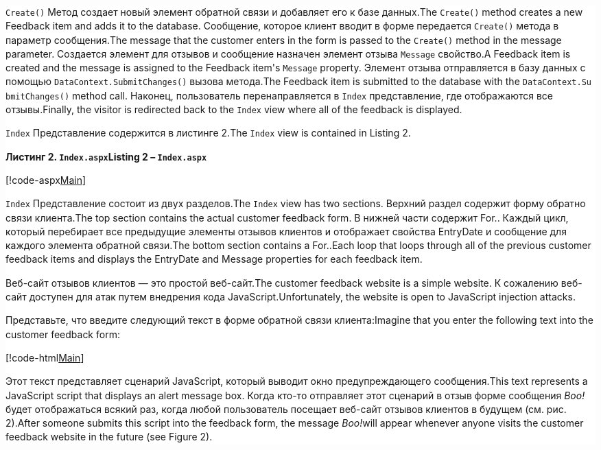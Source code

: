 <span data-ttu-id="2f0b9-126">`Create()` Метод создает новый элемент обратной связи и добавляет его к базе данных.</span><span class="sxs-lookup"><span data-stu-id="2f0b9-126">The `Create()` method creates a new Feedback item and adds it to the database.</span></span> <span data-ttu-id="2f0b9-127">Сообщение, которое клиент вводит в форме передается `Create()` метода в параметр сообщения.</span><span class="sxs-lookup"><span data-stu-id="2f0b9-127">The message that the customer enters in the form is passed to the `Create()` method in the message parameter.</span></span> <span data-ttu-id="2f0b9-128">Создается элемент для отзывов и сообщение назначен элемент отзыва `Message` свойство.</span><span class="sxs-lookup"><span data-stu-id="2f0b9-128">A Feedback item is created and the message is assigned to the Feedback item's `Message` property.</span></span> <span data-ttu-id="2f0b9-129">Элемент отзыва отправляется в базу данных с помощью `DataContext.SubmitChanges()` вызова метода.</span><span class="sxs-lookup"><span data-stu-id="2f0b9-129">The Feedback item is submitted to the database with the `DataContext.SubmitChanges()` method call.</span></span> <span data-ttu-id="2f0b9-130">Наконец, пользователь перенаправляется в `Index` представление, где отображаются все отзывы.</span><span class="sxs-lookup"><span data-stu-id="2f0b9-130">Finally, the visitor is redirected back to the `Index` view where all of the feedback is displayed.</span></span>

<span data-ttu-id="2f0b9-131">`Index` Представление содержится в листинге 2.</span><span class="sxs-lookup"><span data-stu-id="2f0b9-131">The `Index` view is contained in Listing 2.</span></span>

<span data-ttu-id="2f0b9-132">**Листинг 2. `Index.aspx`**</span><span class="sxs-lookup"><span data-stu-id="2f0b9-132">**Listing 2 – `Index.aspx`**</span></span>

[!code-aspx[Main](preventing-javascript-injection-attacks-vb/samples/sample2.aspx)]

<span data-ttu-id="2f0b9-133">`Index` Представление состоит из двух разделов.</span><span class="sxs-lookup"><span data-stu-id="2f0b9-133">The `Index` view has two sections.</span></span> <span data-ttu-id="2f0b9-134">Верхний раздел содержит форму обратно связи клиента.</span><span class="sxs-lookup"><span data-stu-id="2f0b9-134">The top section contains the actual customer feedback form.</span></span> <span data-ttu-id="2f0b9-135">В нижней части содержит For.. Каждый цикл, который перебирает все предыдущие элементы отзывов клиентов и отображает свойства EntryDate и сообщение для каждого элемента обратной связи.</span><span class="sxs-lookup"><span data-stu-id="2f0b9-135">The bottom section contains a For..Each loop that loops through all of the previous customer feedback items and displays the EntryDate and Message properties for each feedback item.</span></span>

<span data-ttu-id="2f0b9-136">Веб-сайт отзывов клиентов — это простой веб-сайт.</span><span class="sxs-lookup"><span data-stu-id="2f0b9-136">The customer feedback website is a simple website.</span></span> <span data-ttu-id="2f0b9-137">К сожалению веб-сайт доступен для атак путем внедрения кода JavaScript.</span><span class="sxs-lookup"><span data-stu-id="2f0b9-137">Unfortunately, the website is open to JavaScript injection attacks.</span></span>

<span data-ttu-id="2f0b9-138">Представьте, что введите следующий текст в форме обратной связи клиента:</span><span class="sxs-lookup"><span data-stu-id="2f0b9-138">Imagine that you enter the following text into the customer feedback form:</span></span>

[!code-html[Main](preventing-javascript-injection-attacks-vb/samples/sample3.html)]

<span data-ttu-id="2f0b9-139">Этот текст представляет сценарий JavaScript, который выводит окно предупреждающего сообщения.</span><span class="sxs-lookup"><span data-stu-id="2f0b9-139">This text represents a JavaScript script that displays an alert message box.</span></span> <span data-ttu-id="2f0b9-140">Когда кто-то отправляет этот сценарий в отзыв форме сообщения <em>Boo!</em> будет отображаться всякий раз, когда любой пользователь посещает веб-сайт отзывов клиентов в будущем (см. рис. 2).</span><span class="sxs-lookup"><span data-stu-id="2f0b9-140">After someone submits this script into the feedback form, the message <em>Boo!</em>will appear whenever anyone visits the customer feedback website in the future (see Figure 2).</span></span>
